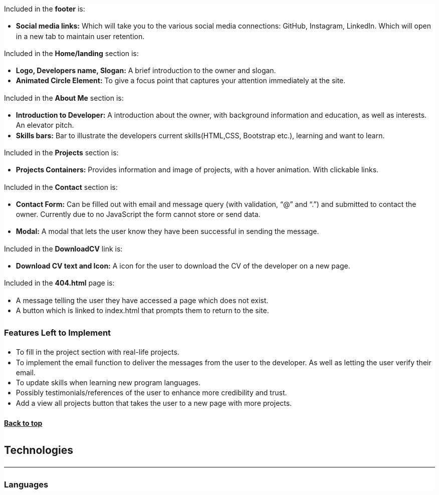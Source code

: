 Included in the **footer** is:

* **Social media links:** Which will take you to the various social media connections: GitHub, Instagram, LinkedIn. Which will open in a new tab to maintain user retention.

Included in the **Home/landing** section is:

* **Logo, Developers name, Slogan:** A brief introduction to the owner and slogan. 
* **Animated Circle Element:** To give a focus point that captures your attention immediately at the site. 

Included in the **About Me** section is:

* **Introduction to Developer:** A introduction about the owner, with background information and education, as well as interests. An elevator pitch.  
* **Skills bars:**  Bar to illustrate the developers current skills(HTML,CSS, Bootstrap etc.), learning and want to learn. 

Included in the **Projects** section is:

* **Projects Containers:** Provides information and image of projects, with a hover animation. With clickable links.

Included in the **Contact** section is:

* **Contact Form:** Can be filled out with email and message query (with validation, “@” and “.”) and submitted to contact the owner. Currently due to no JavaScript the form cannot store or send data.

* **Modal:** A modal that lets the user know they have been successful in sending the message.

Included in the **DownloadCV** link is:

* **Download CV text and Icon:** A icon for the user to download the CV of the developer on a new page. 

Included in the **404.html** page is:

* A message telling the user they have accessed a page which does not exist.
* A button which is linked to index.html that prompts them to return to the site.

### **Features Left to Implement**

* To fill in the project section with real-life projects.
* To implement the email function to deliver the messages from the user to the developer. As well as letting the user verify their email.
* To update skills when learning new program languages. 
* Possibly testimonials/references of the user to enhance more credibility and trust. 
* Add a view all projects button that takes the user to a new page with more projects.

#### [Back to top](<#contents>)

## **Technologies**
***

### **Languages**
